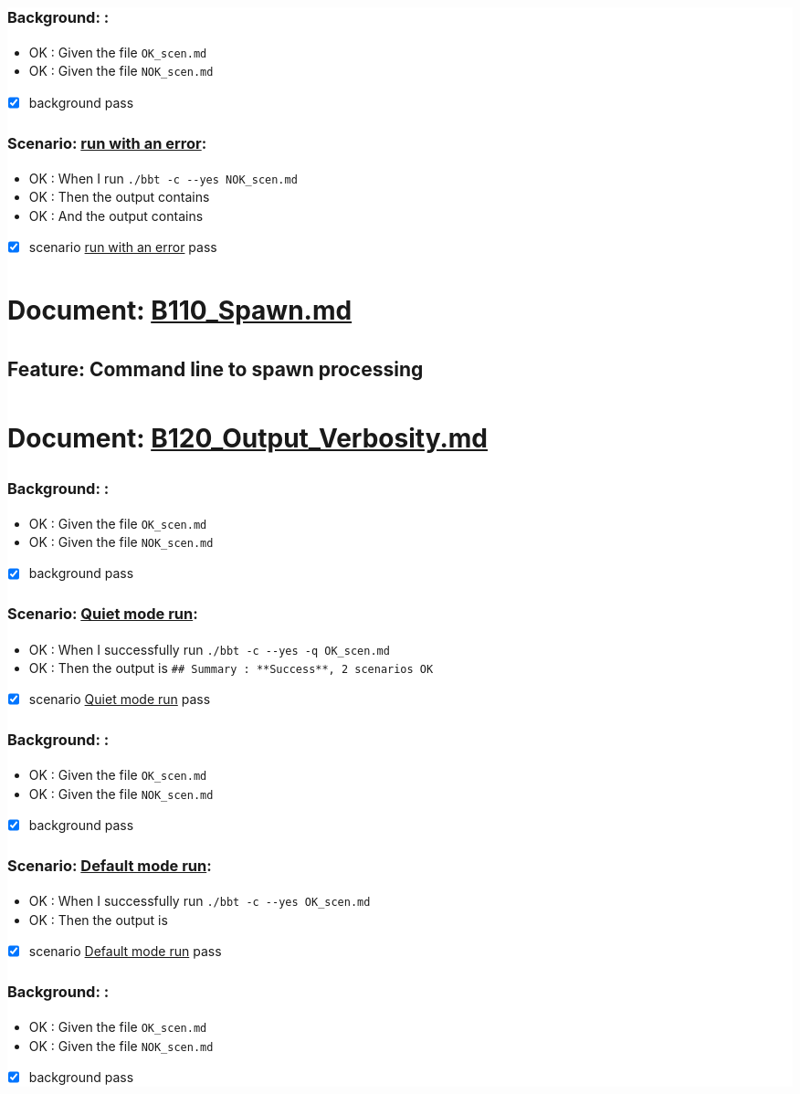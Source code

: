    ### Background: [](..\..\features\B100_Results_Output_In_MD_Format.md): 
   - OK : Given the file `OK_scen.md`  
   - OK : Given the file `NOK_scen.md`  
   - [X] background [](..\..\features\B100_Results_Output_In_MD_Format.md) pass  

   ### Scenario: [run with an error](..\..\features\B100_Results_Output_In_MD_Format.md): 
   - OK : When I run `./bbt -c --yes NOK_scen.md`  
   - OK : Then the output contains  
   - OK : And the output contains  
   - [X] scenario   [run with an error](..\..\features\B100_Results_Output_In_MD_Format.md) pass  


# Document: [B110_Spawn.md](..\..\features\B110_Spawn.md)  
  ## Feature: Command line to spawn processing  

# Document: [B120_Output_Verbosity.md](..\..\features\B120_Output_Verbosity.md)  
   ### Background: [](..\..\features\B120_Output_Verbosity.md): 
   - OK : Given the file `OK_scen.md`  
   - OK : Given the file `NOK_scen.md`  
   - [X] background [](..\..\features\B120_Output_Verbosity.md) pass  

   ### Scenario: [Quiet mode run](..\..\features\B120_Output_Verbosity.md): 
   - OK : When I successfully run `./bbt -c --yes -q OK_scen.md`  
   - OK : Then the output is `## Summary : **Success**, 2 scenarios OK`  
   - [X] scenario   [Quiet mode run](..\..\features\B120_Output_Verbosity.md) pass  

   ### Background: [](..\..\features\B120_Output_Verbosity.md): 
   - OK : Given the file `OK_scen.md`  
   - OK : Given the file `NOK_scen.md`  
   - [X] background [](..\..\features\B120_Output_Verbosity.md) pass  

   ### Scenario: [Default mode run](..\..\features\B120_Output_Verbosity.md): 
   - OK : When I successfully run `./bbt -c --yes OK_scen.md`  
   - OK : Then the output is  
   - [X] scenario   [Default mode run](..\..\features\B120_Output_Verbosity.md) pass  

   ### Background: [](..\..\features\B120_Output_Verbosity.md): 
   - OK : Given the file `OK_scen.md`  
   - OK : Given the file `NOK_scen.md`  
   - [X] background [](..\..\features\B120_Output_Verbosity.md) pass  

